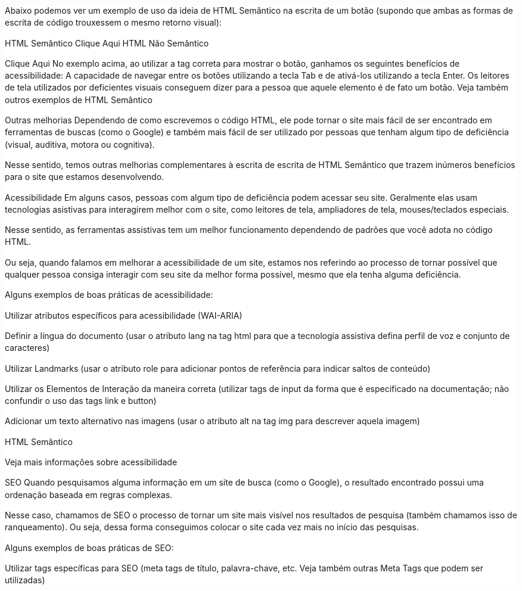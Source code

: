 Abaixo podemos ver um exemplo de uso da ideia de HTML Semântico na escrita de um botão (supondo que ambas as formas de escrita de código trouxessem o mesmo retorno visual):

HTML Semântico Clique Aqui HTML Não Semântico

Clique Aqui
No exemplo acima, ao utilizar a tag correta para mostrar o botão, ganhamos os seguintes benefícios de acessibilidade:
A capacidade de navegar entre os botões utilizando a tecla Tab e de ativá-los utilizando a tecla Enter. Os leitores de tela utilizados por deficientes visuais conseguem dizer para a pessoa que aquele elemento é de fato um botão. Veja também outros exemplos de HTML Semântico

Outras melhorias Dependendo de como escrevemos o código HTML, ele pode tornar o site mais fácil de ser encontrado em ferramentas de buscas (como o Google) e também mais fácil de ser utilizado por pessoas que tenham algum tipo de deficiência (visual, auditiva, motora ou cognitiva).

Nesse sentido, temos outras melhorias complementares à escrita de escrita de HTML Semântico que trazem inúmeros benefícios para o site que estamos desenvolvendo.

Acessibilidade Em alguns casos, pessoas com algum tipo de deficiência podem acessar seu site. Geralmente elas usam tecnologias asistivas para interagirem melhor com o site, como leitores de tela, ampliadores de tela, mouses/teclados especiais.

Nesse sentido, as ferramentas assistivas tem um melhor funcionamento dependendo de padrões que você adota no código HTML.

Ou seja, quando falamos em melhorar a acessibilidade de um site, estamos nos referindo ao processo de tornar possível que qualquer pessoa consiga interagir com seu site da melhor forma possível, mesmo que ela tenha alguma deficiência.

Alguns exemplos de boas práticas de acessibilidade:

Utilizar atributos específicos para acessibilidade (WAI-ARIA)

Definir a língua do documento (usar o atributo lang na tag html para que a tecnologia assistiva defina perfil de voz e conjunto de caracteres)

Utilizar Landmarks (usar o atributo role para adicionar pontos de referência para indicar saltos de conteúdo)

Utilizar os Elementos de Interação da maneira correta (utilizar tags de input da forma que é especificado na documentação; não confundir o uso das tags link e button)

Adicionar um texto alternativo nas imagens (usar o atributo alt na tag img para descrever aquela imagem)

HTML Semântico

Veja mais informações sobre acessibilidade

SEO Quando pesquisamos alguma informação em um site de busca (como o Google), o resultado encontrado possui uma ordenação baseada em regras complexas.

Nesse caso, chamamos de SEO o processo de tornar um site mais visível nos resultados de pesquisa (também chamamos isso de ranqueamento). Ou seja, dessa forma conseguimos colocar o site cada vez mais no início das pesquisas.

Alguns exemplos de boas práticas de SEO:

Utilizar tags específicas para SEO (meta tags de título, palavra-chave, etc. Veja também outras Meta Tags que podem ser utilizadas)
